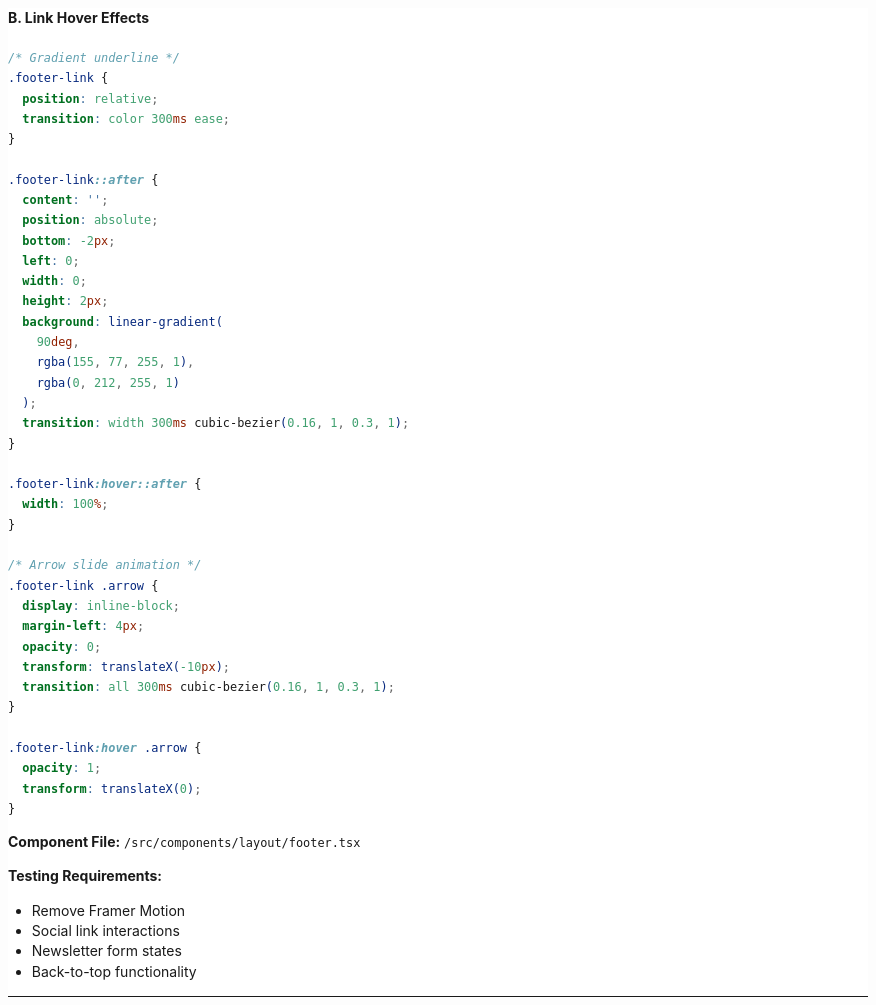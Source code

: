 
#### B. Link Hover Effects
```css
/* Gradient underline */
.footer-link {
  position: relative;
  transition: color 300ms ease;
}

.footer-link::after {
  content: '';
  position: absolute;
  bottom: -2px;
  left: 0;
  width: 0;
  height: 2px;
  background: linear-gradient(
    90deg,
    rgba(155, 77, 255, 1),
    rgba(0, 212, 255, 1)
  );
  transition: width 300ms cubic-bezier(0.16, 1, 0.3, 1);
}

.footer-link:hover::after {
  width: 100%;
}

/* Arrow slide animation */
.footer-link .arrow {
  display: inline-block;
  margin-left: 4px;
  opacity: 0;
  transform: translateX(-10px);
  transition: all 300ms cubic-bezier(0.16, 1, 0.3, 1);
}

.footer-link:hover .arrow {
  opacity: 1;
  transform: translateX(0);
}
```

**Component File:** `/src/components/layout/footer.tsx`

**Testing Requirements:**
- Remove Framer Motion
- Social link interactions
- Newsletter form states
- Back-to-top functionality

---
